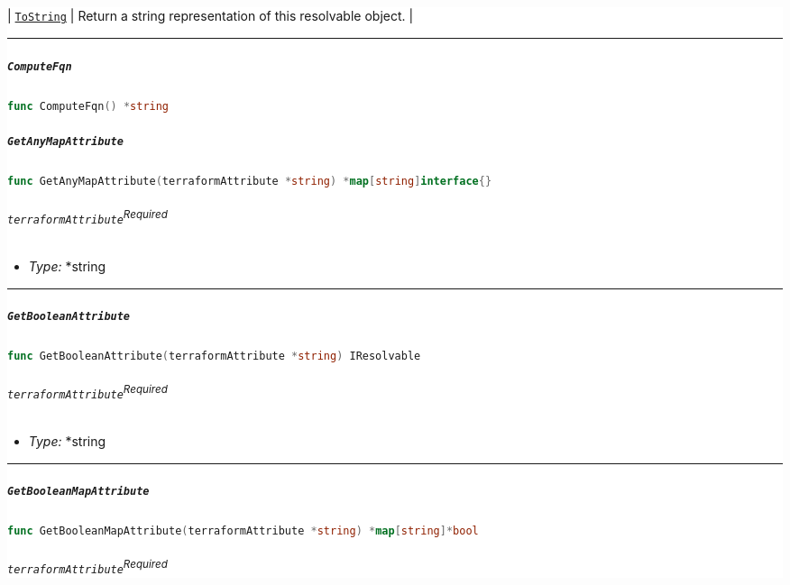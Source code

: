| <code><a href="#@cdktf/provider-archive.dataArchiveFile.DataArchiveFileSourceOutputReference.toString">ToString</a></code> | Return a string representation of this resolvable object. |

---

##### `ComputeFqn` <a name="ComputeFqn" id="@cdktf/provider-archive.dataArchiveFile.DataArchiveFileSourceOutputReference.computeFqn"></a>

```go
func ComputeFqn() *string
```

##### `GetAnyMapAttribute` <a name="GetAnyMapAttribute" id="@cdktf/provider-archive.dataArchiveFile.DataArchiveFileSourceOutputReference.getAnyMapAttribute"></a>

```go
func GetAnyMapAttribute(terraformAttribute *string) *map[string]interface{}
```

###### `terraformAttribute`<sup>Required</sup> <a name="terraformAttribute" id="@cdktf/provider-archive.dataArchiveFile.DataArchiveFileSourceOutputReference.getAnyMapAttribute.parameter.terraformAttribute"></a>

- *Type:* *string

---

##### `GetBooleanAttribute` <a name="GetBooleanAttribute" id="@cdktf/provider-archive.dataArchiveFile.DataArchiveFileSourceOutputReference.getBooleanAttribute"></a>

```go
func GetBooleanAttribute(terraformAttribute *string) IResolvable
```

###### `terraformAttribute`<sup>Required</sup> <a name="terraformAttribute" id="@cdktf/provider-archive.dataArchiveFile.DataArchiveFileSourceOutputReference.getBooleanAttribute.parameter.terraformAttribute"></a>

- *Type:* *string

---

##### `GetBooleanMapAttribute` <a name="GetBooleanMapAttribute" id="@cdktf/provider-archive.dataArchiveFile.DataArchiveFileSourceOutputReference.getBooleanMapAttribute"></a>

```go
func GetBooleanMapAttribute(terraformAttribute *string) *map[string]*bool
```

###### `terraformAttribute`<sup>Required</sup> <a name="terraformAttribute" id="@cdktf/provider-archive.dataArchiveFile.DataArchiveFileSourceOutputReference.getBooleanMapAttribute.parameter.terraformAttribute"></a>
